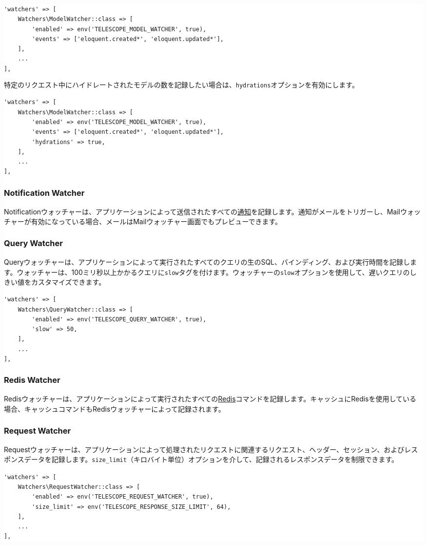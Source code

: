     'watchers' => [
        Watchers\ModelWatcher::class => [
            'enabled' => env('TELESCOPE_MODEL_WATCHER', true),
            'events' => ['eloquent.created*', 'eloquent.updated*'],
        ],
        ...
    ],

特定のリクエスト中にハイドレートされたモデルの数を記録したい場合は、`hydrations`オプションを有効にします。

    'watchers' => [
        Watchers\ModelWatcher::class => [
            'enabled' => env('TELESCOPE_MODEL_WATCHER', true),
            'events' => ['eloquent.created*', 'eloquent.updated*'],
            'hydrations' => true,
        ],
        ...
    ],

<a name="notification-watcher"></a>
### Notification Watcher

Notificationウォッチャーは、アプリケーションによって送信されたすべての[通知](notifications.md)を記録します。通知がメールをトリガーし、Mailウォッチャーが有効になっている場合、メールはMailウォッチャー画面でもプレビューできます。

<a name="query-watcher"></a>
### Query Watcher

Queryウォッチャーは、アプリケーションによって実行されたすべてのクエリの生のSQL、バインディング、および実行時間を記録します。ウォッチャーは、100ミリ秒以上かかるクエリに`slow`タグを付けます。ウォッチャーの`slow`オプションを使用して、遅いクエリのしきい値をカスタマイズできます。

    'watchers' => [
        Watchers\QueryWatcher::class => [
            'enabled' => env('TELESCOPE_QUERY_WATCHER', true),
            'slow' => 50,
        ],
        ...
    ],

<a name="redis-watcher"></a>
### Redis Watcher

Redisウォッチャーは、アプリケーションによって実行されたすべての[Redis](redis.md)コマンドを記録します。キャッシュにRedisを使用している場合、キャッシュコマンドもRedisウォッチャーによって記録されます。

<a name="request-watcher"></a>
### Request Watcher

Requestウォッチャーは、アプリケーションによって処理されたリクエストに関連するリクエスト、ヘッダー、セッション、およびレスポンスデータを記録します。`size_limit`（キロバイト単位）オプションを介して、記録されるレスポンスデータを制限できます。

    'watchers' => [
        Watchers\RequestWatcher::class => [
            'enabled' => env('TELESCOPE_REQUEST_WATCHER', true),
            'size_limit' => env('TELESCOPE_RESPONSE_SIZE_LIMIT', 64),
        ],
        ...
    ],
